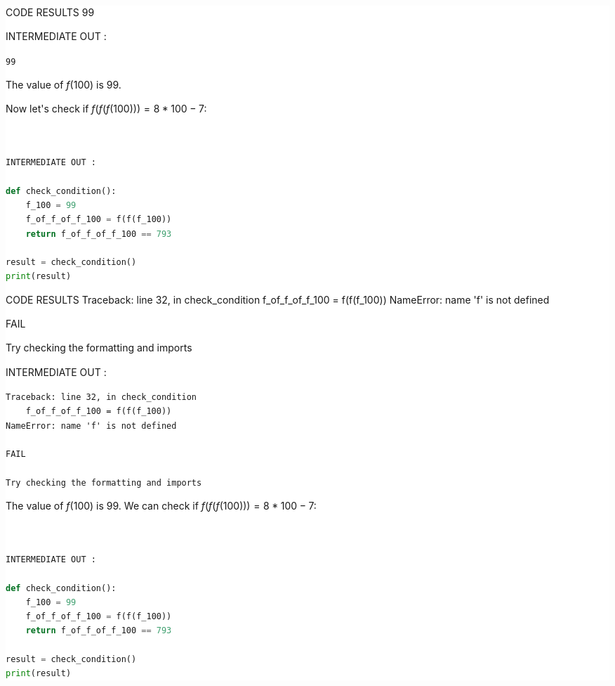 
CODE RESULTS 99

INTERMEDIATE OUT :
```output
99
```
The value of $f(100)$ is 99.

Now let's check if $f(f(f(100))) = 8 * 100 - 7$:

```python


INTERMEDIATE OUT :

def check_condition():
    f_100 = 99
    f_of_f_of_f_100 = f(f(f_100))
    return f_of_f_of_f_100 == 793

result = check_condition()
print(result)
```

CODE RESULTS Traceback: line 32, in check_condition
    f_of_f_of_f_100 = f(f(f_100))
NameError: name 'f' is not defined

FAIL

Try checking the formatting and imports

INTERMEDIATE OUT :
```output
Traceback: line 32, in check_condition
    f_of_f_of_f_100 = f(f(f_100))
NameError: name 'f' is not defined

FAIL

Try checking the formatting and imports
```
The value of $f(100)$ is 99. We can check if $f(f(f(100))) = 8 * 100 - 7$:

```python


INTERMEDIATE OUT :

def check_condition():
    f_100 = 99
    f_of_f_of_f_100 = f(f(f_100))
    return f_of_f_of_f_100 == 793

result = check_condition()
print(result)
```
